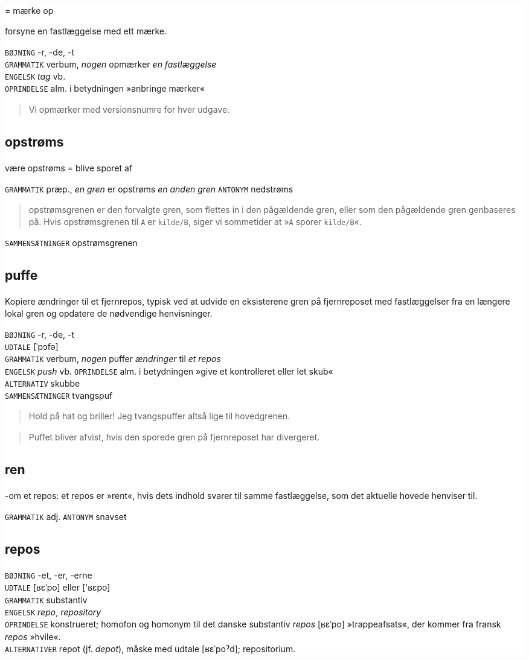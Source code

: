 = mærke op

forsyne en fastlæggelse med ett mærke.

`BØJNING` -r, -de, -t   
`GRAMMATIK` verbum, *nogen* opmærker *en fastlæggelse*  
`ENGELSK` *tag* vb.  
`OPRINDELSE`  alm. i betydningen »anbringe mærker«  

>Vi opmærker med versionsnumre for hver udgave. 


## opstrøms

være opstrøms = blive sporet af

`GRAMMATIK` præp., *en gren* er opstrøms *en anden gren* 
`ANTONYM` nedstrøms  

>opstrømsgrenen er den forvalgte gren, som flettes in i den pågældende gren, eller som den pågældende gren genbaseres på. Hvis opstrømsgrenen til `A` er `kilde/B`, siger vi sommetider at »`A` sporer `kilde/B`«.

`SAMMENSÆTNINGER` opstrømsgrenen  

## puffe

Kopiere ændringer til et fjernrepos, typisk ved at udvide en eksisterene gren på fjernreposet med fastlæggelser fra en længere lokal gren og opdatere de nødvendige henvisninger.

`BØJNING` -r, -de, -t   
`UDTALE` [ˈpɔfə]  
`GRAMMATIK` verbum, *nogen* puffer *ændringer* til  *et repos*  
`ENGELSK` *push* vb. 
`OPRINDELSE`  alm. i betydningen »give et kontrolleret eller let skub«  
`ALTERNATIV` skubbe  
`SAMMENSÆTNINGER` tvangspuf  

>Hold på hat og briller! Jeg tvangspuffer altså lige til hovedgrenen.

>Puffet bliver afvist, hvis den sporede gren på fjernreposet har divergeret.

## ren

-om et repos: et repos er »rent«, hvis dets indhold svarer til samme fastlæggelse, som det aktuelle hovede henviser til.

`GRAMMATIK` adj. 
`ANTONYM` snavset  

## repos

`BØJNING` -et, -er, -erne  
`UDTALE` [ʁεˈpo] eller ['ʁεpo]  
`GRAMMATIK` substantiv  
`ENGELSK` *repo*, *repository*   
`OPRINDELSE`  konstrueret; homofon og homonym til det danske substantiv *repos* [ʁεˈpo] »trappeafsats«, der kommer fra fransk *repos* »hvile«.  
`ALTERNATIVER` repot (jf. *depot*), måske med udtale [ʁεˈpoˀd]; repositorium.  
